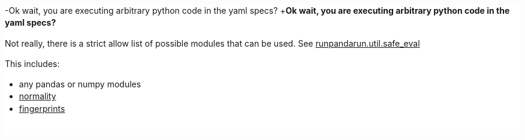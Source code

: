 -Ok wait, you are executing arbitrary python code in the yaml specs?
+**Ok wait, you are executing arbitrary python code in the yaml specs?**
 
 Not really, there is a strict allow list of possible modules that can be used. See [runpandarun.util.safe_eval](https://github.com/investigativedata/runpandarun/blob/develop/runpandarun/util.py)
 
 This includes:
 - any pandas or numpy modules
 - [normality](https://github.com/pudo/normality/)
 - [fingerprints](https://github.com/alephdata/fingerprints)
```

